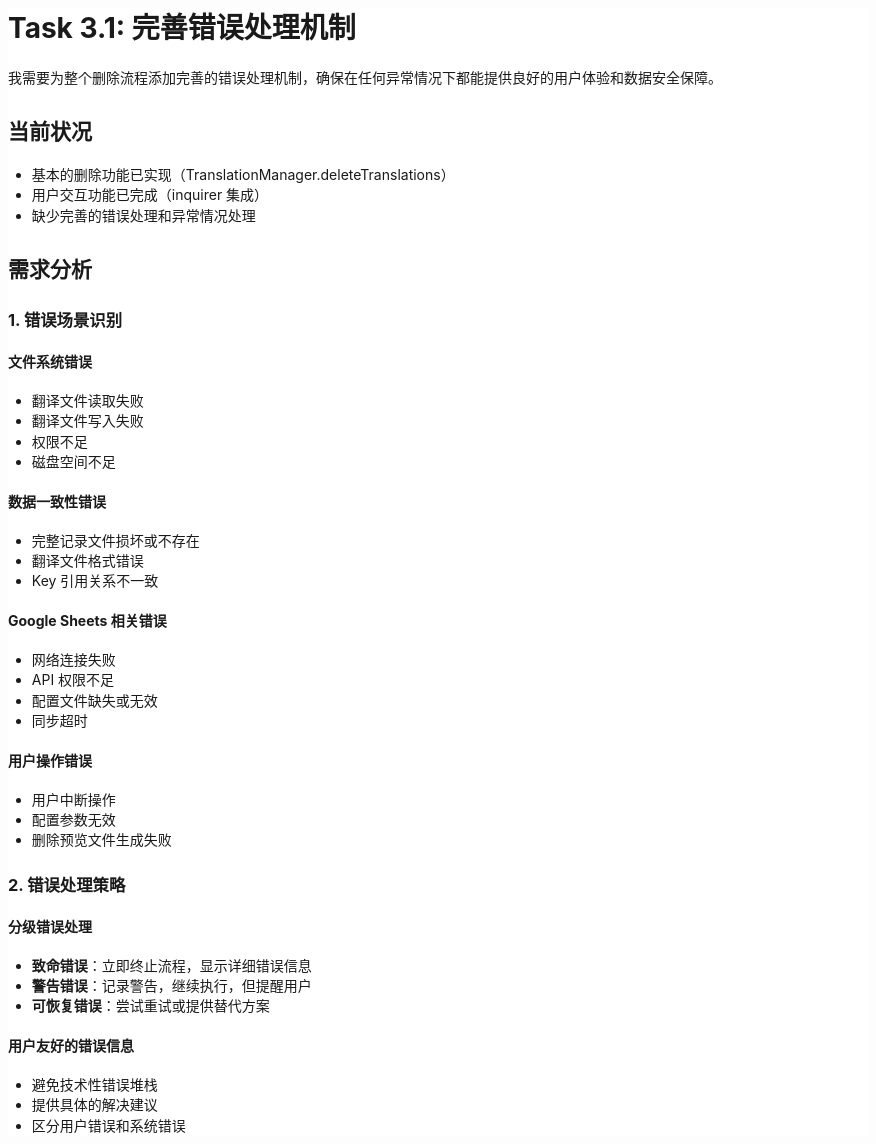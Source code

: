 # Task 3.1: 完善错误处理机制

我需要为整个删除流程添加完善的错误处理机制，确保在任何异常情况下都能提供良好的用户体验和数据安全保障。

## 当前状况

- 基本的删除功能已实现（TranslationManager.deleteTranslations）
- 用户交互功能已完成（inquirer 集成）
- 缺少完善的错误处理和异常情况处理

## 需求分析

### 1. 错误场景识别

#### 文件系统错误

- 翻译文件读取失败
- 翻译文件写入失败
- 权限不足
- 磁盘空间不足

#### 数据一致性错误

- 完整记录文件损坏或不存在
- 翻译文件格式错误
- Key 引用关系不一致

#### Google Sheets 相关错误

- 网络连接失败
- API 权限不足
- 配置文件缺失或无效
- 同步超时

#### 用户操作错误

- 用户中断操作
- 配置参数无效
- 删除预览文件生成失败

### 2. 错误处理策略

#### 分级错误处理

- **致命错误**：立即终止流程，显示详细错误信息
- **警告错误**：记录警告，继续执行，但提醒用户
- **可恢复错误**：尝试重试或提供替代方案

#### 用户友好的错误信息

- 避免技术性错误堆栈
- 提供具体的解决建议
- 区分用户错误和系统错误
